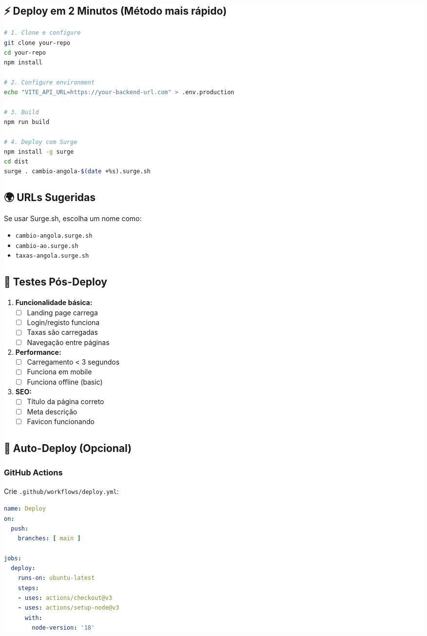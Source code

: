 ## ⚡ Deploy em 2 Minutos (Método mais rápido)

```bash
# 1. Clone e configure
git clone your-repo
cd your-repo
npm install

# 2. Configure environment
echo "VITE_API_URL=https://your-backend-url.com" > .env.production

# 3. Build
npm run build

# 4. Deploy com Surge
npm install -g surge
cd dist
surge . cambio-angola-$(date +%s).surge.sh
```

## 🌍 URLs Sugeridas

Se usar Surge.sh, escolha um nome como:
- `cambio-angola.surge.sh`
- `cambio-ao.surge.sh`
- `taxas-angola.surge.sh`

## 📱 Testes Pós-Deploy

1. **Funcionalidade básica:**
   - [ ] Landing page carrega
   - [ ] Login/registo funciona
   - [ ] Taxas são carregadas
   - [ ] Navegação entre páginas

2. **Performance:**
   - [ ] Carregamento < 3 segundos
   - [ ] Funciona em mobile
   - [ ] Funciona offline (basic)

3. **SEO:**
   - [ ] Título da página correto
   - [ ] Meta descrição
   - [ ] Favicon funcionando

## 🔄 Auto-Deploy (Opcional)

### GitHub Actions
Crie `.github/workflows/deploy.yml`:

```yaml
name: Deploy
on:
  push:
    branches: [ main ]

jobs:
  deploy:
    runs-on: ubuntu-latest
    steps:
    - uses: actions/checkout@v3
    - uses: actions/setup-node@v3
      with:
        node-version: '18'
```